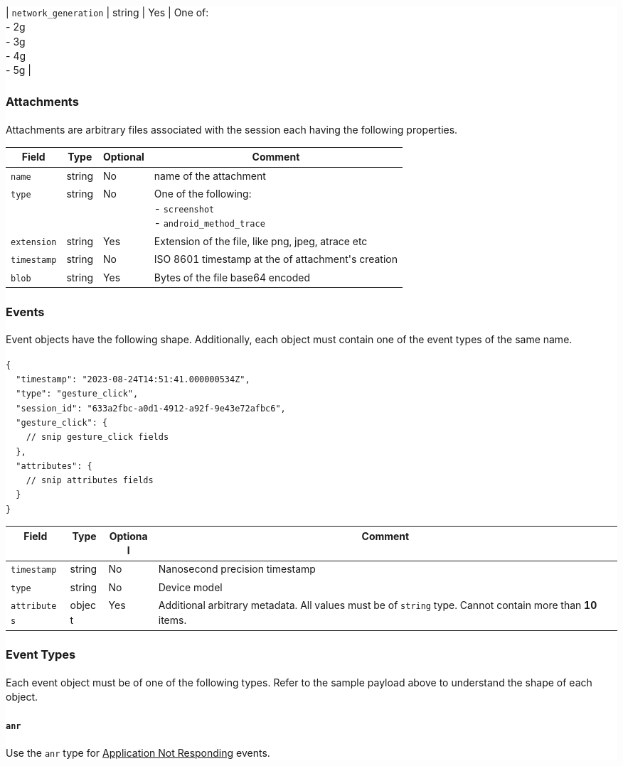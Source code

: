 | `network_generation`  | string  | Yes      | One of:<br/>- 2g<br/>- 3g<br/>- 4g<br/>- 5g                                 |

### Attachments

Attachments are arbitrary files associated with the session each having the following properties.

| Field       | Type   | Optional | Comment                                                                 |
| ----------- | ------ | -------- | ----------------------------------------------------------------------- |
| `name`      | string | No       | name of the attachment                                                  |
| `type`      | string | No       | One of the following:<br />- `screenshot`<br />- `android_method_trace` |
| `extension` | string | Yes      | Extension of the file, like png, jpeg, atrace etc                       |
| `timestamp` | string | No       | ISO 8601 timestamp at the of attachment's creation                      |
| `blob`      | string | Yes      | Bytes of the file base64 encoded                                        |

### Events

Event objects have the following shape. Additionally, each object must contain one of the event types of the same name.

```jsonc
{
  "timestamp": "2023-08-24T14:51:41.000000534Z",
  "type": "gesture_click",
  "session_id": "633a2fbc-a0d1-4912-a92f-9e43e72afbc6",
  "gesture_click": {
    // snip gesture_click fields
  },
  "attributes": {
    // snip attributes fields
  }
}
```

| Field        | Type   | Optional | Comment                                                                                                    |
| ------------ | ------ | -------- | ---------------------------------------------------------------------------------------------------------- |
| `timestamp`  | string | No       | Nanosecond precision timestamp                                                                             |
| `type`       | string | No       | Device model                                                                                               |
| `attributes` | object | Yes      | Additional arbitrary metadata. All values must be of `string` type. Cannot contain more than **10** items. |

### Event Types

Each event object must be of one of the following types. Refer to the sample payload above to understand the shape of each object.

#### **`anr`**

Use the `anr` type for [Application Not Responding](https://developer.android.com/topic/performance/vitals/anr) events. 
